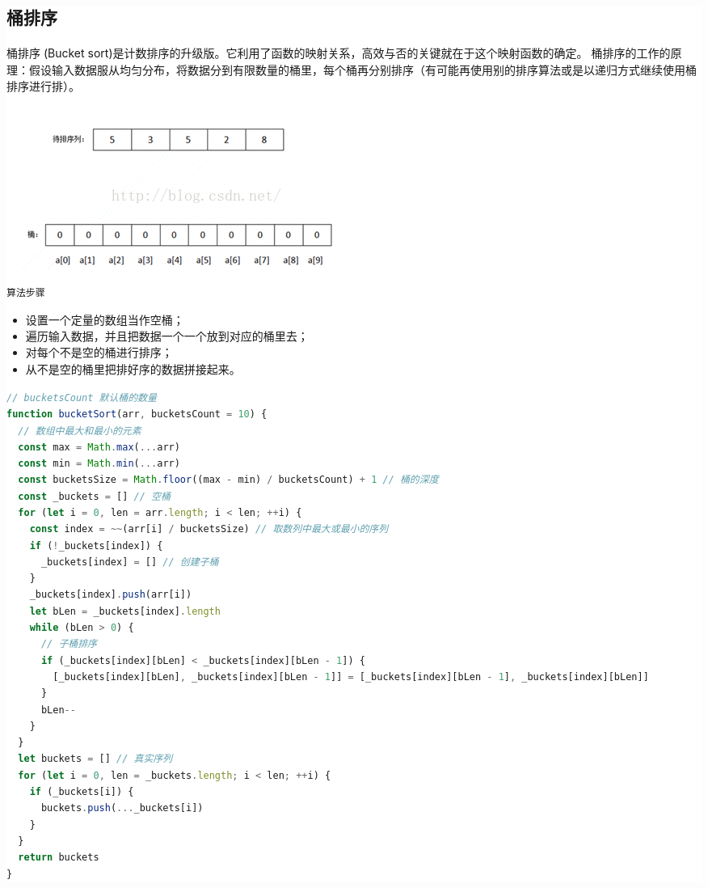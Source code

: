 ##  <a name="桶排序">桶排序</a>
桶排序 (Bucket sort)是计数排序的升级版。它利用了函数的映射关系，高效与否的关键就在于这个映射函数的确定。
桶排序的工作的原理：假设输入数据服从均匀分布，将数据分到有限数量的桶里，每个桶再分别排序（有可能再使用别的排序算法或是以递归方式继续使用桶排序进行排）。

![](/img/算法/排序/bucketSort.gif)

`算法步骤`
* 设置一个定量的数组当作空桶；
* 遍历输入数据，并且把数据一个一个放到对应的桶里去；
* 对每个不是空的桶进行排序；
* 从不是空的桶里把排好序的数据拼接起来。 

```js
// bucketsCount 默认桶的数量
function bucketSort(arr, bucketsCount = 10) {
  // 数组中最大和最小的元素
  const max = Math.max(...arr)
  const min = Math.min(...arr)
  const bucketsSize = Math.floor((max - min) / bucketsCount) + 1 // 桶的深度
  const _buckets = [] // 空桶
  for (let i = 0, len = arr.length; i < len; ++i) {
    const index = ~~(arr[i] / bucketsSize) // 取数列中最大或最小的序列
    if (!_buckets[index]) {
      _buckets[index] = [] // 创建子桶
    }
    _buckets[index].push(arr[i])
    let bLen = _buckets[index].length
    while (bLen > 0) {
      // 子桶排序
      if (_buckets[index][bLen] < _buckets[index][bLen - 1]) {
        [_buckets[index][bLen], _buckets[index][bLen - 1]] = [_buckets[index][bLen - 1], _buckets[index][bLen]]
      }
      bLen--
    }
  }
  let buckets = [] // 真实序列
  for (let i = 0, len = _buckets.length; i < len; ++i) {
    if (_buckets[i]) {
      buckets.push(..._buckets[i])
    }
  }
  return buckets
}
```
